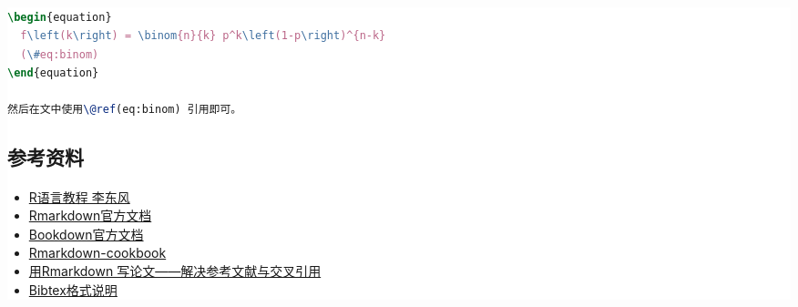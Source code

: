 ```Latex
\begin{equation} 
  f\left(k\right) = \binom{n}{k} p^k\left(1-p\right)^{n-k}
  (\#eq:binom)
\end{equation}

然后在文中使用\@ref(eq:binom) 引用即可。
```

## 参考资料

- [R语言教程 李东风](https://www.math.pku.edu.cn/teachers/lidf/docs/Rbook/html/_Rbook/index.html)
- [Rmarkdown官方文档](https://bookdown.org/yihui/rmarkdown/)
- [Bookdown官方文档](https://bookdown.org/yihui/bookdown/)
- [Rmarkdown-cookbook](https://bookdown.org/yihui/rmarkdown-cookbook/)
- [用Rmarkdown 写论文——解决参考文献与交叉引用](https://sspai.com/post/53998)
- [Bibtex格式说明](https://blog.csdn.net/kmsj0x00/article/details/85318057)